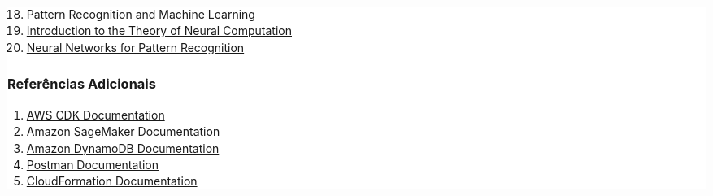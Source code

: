 18. [Pattern Recognition and Machine Learning](https://www.amazon.com/Pattern-Recognition-Learning-Information-Statistics/dp/0387310738)
19. [Introduction to the Theory of Neural Computation](https://www.amazon.com/Introduction-Theory-Neural-Computation-Volume/dp/0201515601)
20. [Neural Networks for Pattern Recognition](https://www.amazon.com/Neural-Networks-Pattern-Recognition-Christopher/dp/0198538642)

### Referências Adicionais

1. [AWS CDK Documentation](https://docs.aws.amazon.com/cdk/latest/guide/home.html)
2. [Amazon SageMaker Documentation](https://docs.aws.amazon.com/sagemaker/latest/dg/whatis.html)
3. [Amazon DynamoDB Documentation](https://docs.aws.amazon.com/amazondynamodb/latest/developerguide/Introduction.html)
4. [Postman Documentation](https://learning.postman.com/docs/getting-started/introduction/)
5. [CloudFormation Documentation](https://docs.aws.amazon.com/AWSCloudFormation/latest/UserGuide/Welcome.html)